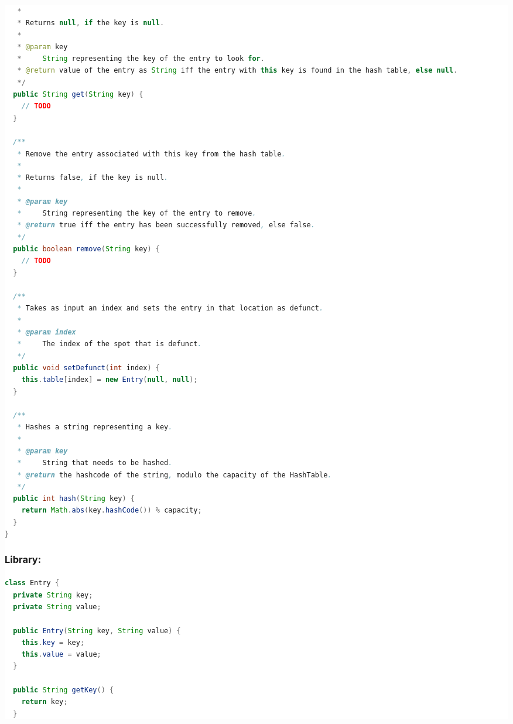 ```java
   *
   * Returns null, if the key is null.
   *
   * @param key
   *     String representing the key of the entry to look for.
   * @return value of the entry as String iff the entry with this key is found in the hash table, else null.
   */
  public String get(String key) {
    // TODO
  }

  /**
   * Remove the entry associated with this key from the hash table.
   *
   * Returns false, if the key is null.
   *
   * @param key
   *     String representing the key of the entry to remove.
   * @return true iff the entry has been successfully removed, else false.
   */
  public boolean remove(String key) {
    // TODO
  }

  /**
   * Takes as input an index and sets the entry in that location as defunct.
   *
   * @param index
   *     The index of the spot that is defunct.
   */
  public void setDefunct(int index) {
    this.table[index] = new Entry(null, null);
  }

  /**
   * Hashes a string representing a key.
   *
   * @param key
   *     String that needs to be hashed.
   * @return the hashcode of the string, modulo the capacity of the HashTable.
   */
  public int hash(String key) {
    return Math.abs(key.hashCode()) % capacity;
  }
}

```

### Library:
```java
class Entry {
  private String key;
  private String value;

  public Entry(String key, String value) {
    this.key = key;
    this.value = value;
  }

  public String getKey() {
    return key;
  }
```